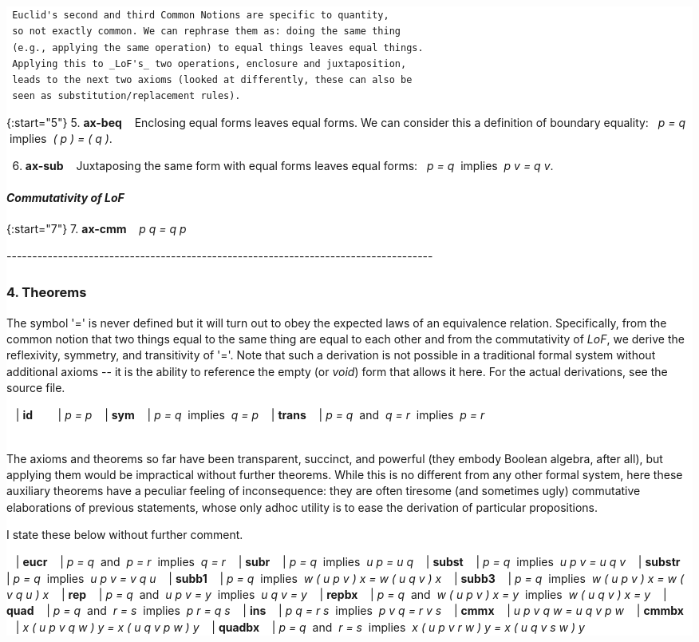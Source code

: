      Euclid's second and third Common Notions are specific to quantity,
     so not exactly common. We can rephrase them as: doing the same thing
     (e.g., applying the same operation) to equal things leaves equal things.
     Applying this to _LoF's_ two operations, enclosure and juxtaposition,
     leads to the next two axioms (looked at differently, these can also be
     seen as substitution/replacement rules).

  {:start="5"}
  5. **ax-beq** &nbsp;&nbsp; Enclosing equal forms leaves equal forms. We can
     consider this a definition of boundary equality:
     &nbsp; _p = q_ &nbsp;implies&nbsp; _( p ) = ( q )_.

  6. **ax-sub** &nbsp;&nbsp; Juxtaposing the same form with equal forms leaves equal
     forms: &nbsp; _p = q_ &nbsp;implies&nbsp; _p v = q v_.

#### _Commutativity of LoF_

  {:start="7"}
  7. **ax-cmm** &nbsp;&nbsp; _p q = q p_

-----------------------------------------------------------------------------------<br>

### 4. Theorems

The symbol '=' is never defined but it will turn out to obey the expected
laws of an equivalence relation. Specifically, from the common notion
that two things equal to the same thing are equal to each other and from
the commutativity of _LoF_, we derive the reflexivity, symmetry, and
transitivity of '='. Note that such a derivation is not possible in a
traditional formal system without additional axioms -- it is the ability
to reference the empty (or _void_) form that allows it here. For the actual
derivations, see the source file.

&nbsp;&nbsp; | **id** &nbsp;&nbsp;&nbsp;&nbsp;&nbsp;&nbsp; | _p = p_
&nbsp;&nbsp; | **sym** &nbsp;&nbsp; | _p = q_ &nbsp;implies&nbsp; _q = p_
&nbsp;&nbsp; | **trans** &nbsp;&nbsp; | _p = q_ &nbsp;and&nbsp; _q = r_ &nbsp;implies&nbsp; _p = r_

<br>
The axioms and theorems so far have been transparent, succinct, and
powerful (they embody Boolean algebra, after all), but applying them
would be impractical without further theorems. While this is no different
from any other formal system, here these auxiliary theorems have a
peculiar feeling of inconsequence: they are often tiresome (and sometimes
ugly) commutative elaborations of previous statements, whose only adhoc
utility is to ease the derivation of particular propositions.

I state these below without further comment.

&nbsp;&nbsp; | **eucr** &nbsp;&nbsp; | _p = q_ &nbsp;and&nbsp; _p = r_ &nbsp;implies&nbsp; _q = r_
&nbsp;&nbsp; | **subr** &nbsp;&nbsp; | _p = q_ &nbsp;implies&nbsp; _u p  =  u q_
&nbsp;&nbsp; | **subst** &nbsp;&nbsp; | _p = q_ &nbsp;implies&nbsp; _u p v  =  u q v_
&nbsp;&nbsp; | **substr** &nbsp;&nbsp; | _p = q_ &nbsp;implies&nbsp; _u p v  =  v q u_
&nbsp;&nbsp; | **subb1** &nbsp;&nbsp; | _p = q_ &nbsp;implies&nbsp; _w ( u p v ) x  =  w ( u q v ) x_
&nbsp;&nbsp; | **subb3** &nbsp;&nbsp; | _p = q_ &nbsp;implies&nbsp; _w ( u p v ) x  =  w ( v q u ) x_
&nbsp;&nbsp; | **rep** &nbsp;&nbsp; | _p = q_ &nbsp;and&nbsp; _u p v  =  y_ &nbsp;implies&nbsp; _u q v  =  y_
&nbsp;&nbsp; | **repbx** &nbsp;&nbsp; | _p = q_ &nbsp;and&nbsp; _w ( u p v ) x  =  y_ &nbsp;implies&nbsp; _w ( u q v ) x  =  y_
&nbsp;&nbsp; | **quad** &nbsp;&nbsp; | _p = q_ &nbsp;and&nbsp; _r = s_ &nbsp;implies&nbsp; _p r  =  q s_
&nbsp;&nbsp; | **ins** &nbsp;&nbsp; | _p q  =  r s_ &nbsp;implies&nbsp; _p v q  =  r v s_
&nbsp;&nbsp; | **cmmx** &nbsp;&nbsp; | _u p v q w  =  u q v p w_
&nbsp;&nbsp; | **cmmbx** &nbsp;&nbsp; | _x ( u p v q w ) y  =  x ( u q v p w ) y_
&nbsp;&nbsp; | **quadbx** &nbsp;&nbsp; | _p = q_ &nbsp;and&nbsp; _r = s_ &nbsp;implies&nbsp; _x ( u p v r w ) y  =  x ( u q v s w ) y_
